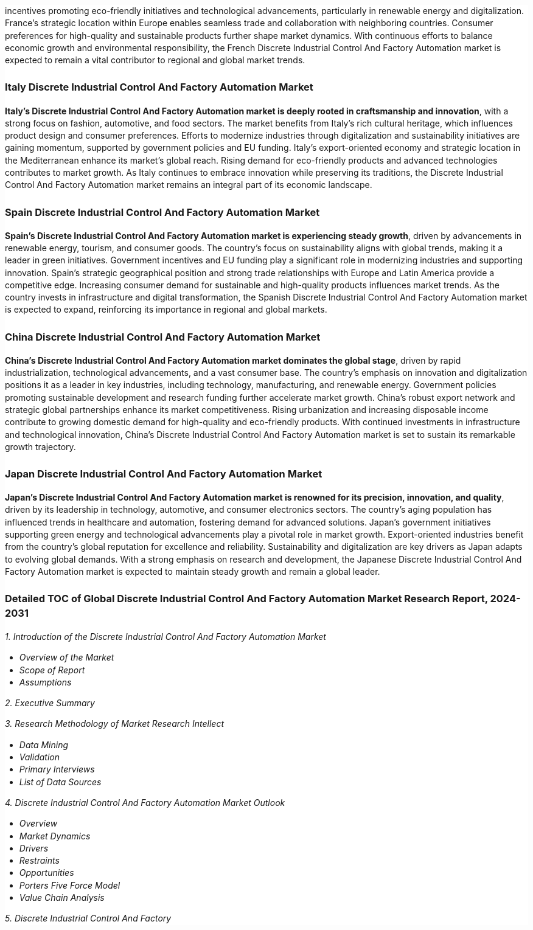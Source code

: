incentives promoting eco-friendly initiatives and technological advancements, particularly in renewable energy and digitalization. France&rsquo;s strategic location within Europe enables seamless trade and collaboration with neighboring countries. Consumer preferences for high-quality and sustainable products further shape market dynamics. With continuous efforts to balance economic growth and environmental responsibility, the French Discrete Industrial Control And Factory Automation market is expected to remain a vital contributor to regional and global market trends.</p><h3><strong>Italy Discrete Industrial Control And Factory Automation Market</strong></h3><p><strong>Italy&rsquo;s Discrete Industrial Control And Factory Automation market is deeply rooted in craftsmanship and innovation</strong>, with a strong focus on fashion, automotive, and food sectors. The market benefits from Italy&rsquo;s rich cultural heritage, which influences product design and consumer preferences. Efforts to modernize industries through digitalization and sustainability initiatives are gaining momentum, supported by government policies and EU funding. Italy&rsquo;s export-oriented economy and strategic location in the Mediterranean enhance its market&rsquo;s global reach. Rising demand for eco-friendly products and advanced technologies contributes to market growth. As Italy continues to embrace innovation while preserving its traditions, the Discrete Industrial Control And Factory Automation market remains an integral part of its economic landscape.</p><h3><strong>Spain Discrete Industrial Control And Factory Automation Market</strong></h3><p><strong>Spain&rsquo;s Discrete Industrial Control And Factory Automation market is experiencing steady growth</strong>, driven by advancements in renewable energy, tourism, and consumer goods. The country&rsquo;s focus on sustainability aligns with global trends, making it a leader in green initiatives. Government incentives and EU funding play a significant role in modernizing industries and supporting innovation. Spain&rsquo;s strategic geographical position and strong trade relationships with Europe and Latin America provide a competitive edge. Increasing consumer demand for sustainable and high-quality products influences market trends. As the country invests in infrastructure and digital transformation, the Spanish Discrete Industrial Control And Factory Automation market is expected to expand, reinforcing its importance in regional and global markets.</p><h3><strong>China Discrete Industrial Control And Factory Automation Market</strong></h3><p><strong>China&rsquo;s Discrete Industrial Control And Factory Automation market dominates the global stage</strong>, driven by rapid industrialization, technological advancements, and a vast consumer base. The country&rsquo;s emphasis on innovation and digitalization positions it as a leader in key industries, including technology, manufacturing, and renewable energy. Government policies promoting sustainable development and research funding further accelerate market growth. China&rsquo;s robust export network and strategic global partnerships enhance its market competitiveness. Rising urbanization and increasing disposable income contribute to growing domestic demand for high-quality and eco-friendly products. With continued investments in infrastructure and technological innovation, China&rsquo;s Discrete Industrial Control And Factory Automation market is set to sustain its remarkable growth trajectory.</p><h3><strong>Japan Discrete Industrial Control And Factory Automation Market</strong></h3><p><strong>Japan&rsquo;s Discrete Industrial Control And Factory Automation market is renowned for its precision, innovation, and quality</strong>, driven by its leadership in technology, automotive, and consumer electronics sectors. The country&rsquo;s aging population has influenced trends in healthcare and automation, fostering demand for advanced solutions. Japan&rsquo;s government initiatives supporting green energy and technological advancements play a pivotal role in market growth. Export-oriented industries benefit from the country&rsquo;s global reputation for excellence and reliability. Sustainability and digitalization are key drivers as Japan adapts to evolving global demands. With a strong emphasis on research and development, the Japanese Discrete Industrial Control And Factory Automation market is expected to maintain steady growth and remain a global leader.</p><h3><span class="">Detailed TOC of Global Discrete Industrial Control And Factory Automation Market Research Report, 2024-2031</span></h3><p><em><span class="font-[700]">1. Introduction of the Discrete Industrial Control And Factory Automation Market</span></em></p><ul><li><em><span class="">Overview of the Market</span></em></li><li><em><span class="">Scope of Report</span></em></li><li><em><span class="">Assumptions</span></em></li></ul><p><em><span class="font-[700]">2. Executive Summary</span></em></p><p><em><span class="font-[700]">3. Research Methodology of Market Research Intellect</span></em></p><ul><li><em><span class="">Data Mining</span></em></li><li><em><span class="">Validation</span></em></li><li><em><span class="">Primary Interviews</span></em></li><li><em><span class="">List of Data Sources</span></em></li></ul><p><em><span class="font-[700]">4. Discrete Industrial Control And Factory Automation Market Outlook</span></em></p><ul><li><em><span class="">Overview</span></em></li><li><em><span class="">Market Dynamics</span></em></li><li><em><span class="">Drivers</span></em></li><li><em><span class="">Restraints</span></em></li><li><em><span class="">Opportunities</span></em></li><li><em><span class="">Porters Five Force Model</span></em></li><li><em><span class="">Value Chain Analysis</span></em></li></ul><p><em><span class="font-[700]">5. Discrete Industrial Control And Factory